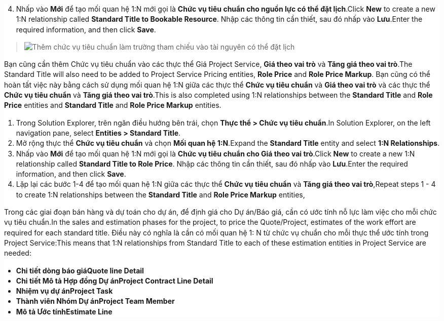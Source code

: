 4. <span data-ttu-id="5fe5c-151">Nhấp vào **Mới** để tạo mối quan hệ 1:N mới gọi là **Chức vụ tiêu chuẩn cho nguồn lực có thể đặt lịch**.</span><span class="sxs-lookup"><span data-stu-id="5fe5c-151">Click **New** to create a new 1:N relationship called **Standard Title to Bookable Resource**.</span></span> <span data-ttu-id="5fe5c-152">Nhập các thông tin cần thiết, sau đó nhấp vào **Lưu**.</span><span class="sxs-lookup"><span data-stu-id="5fe5c-152">Enter the required information, and then click **Save**.</span></span>

> ![Thêm chức vụ tiêu chuẩn làm trường tham chiếu vào tài nguyên có thể đặt lịch](media/ST-BR.png)

<span data-ttu-id="5fe5c-154">Bạn cũng cần thêm Chức vụ tiêu chuẩn vào các thực thể Giá Project Service, **Giá theo vai trò** và **Tăng giá theo vai trò**.</span><span class="sxs-lookup"><span data-stu-id="5fe5c-154">The Standard Title will also need to be added to Project Service Pricing entities, **Role Price** and **Role Price Markup**.</span></span> <span data-ttu-id="5fe5c-155">Bạn cũng có thể hoàn tất việc này bằng cách sử dụng mối quan hệ 1:N giữa các thực thể **Chức vụ tiêu chuẩn** và **Giá theo vai trò** và các thực thể **Chức vụ tiêu chuẩn** và **Tăng giá theo vai trò**.</span><span class="sxs-lookup"><span data-stu-id="5fe5c-155">This is also completed using 1:N relationships between the **Standard Title** and **Role Price** entities and **Standard Title** and **Role Price Markup** entities.</span></span>

1. <span data-ttu-id="5fe5c-156">Trong Solution Explorer, trên ngăn điều hướng bên trái, chọn **Thực thể > Chức vụ tiêu chuẩn**.</span><span class="sxs-lookup"><span data-stu-id="5fe5c-156">In Solution Explorer, on the left navigation pane, select **Entities > Standard Title**.</span></span>
2. <span data-ttu-id="5fe5c-157">Mở rộng thực thể **Chức vụ tiêu chuẩn** và chọn **Mối quan hệ 1:N**.</span><span class="sxs-lookup"><span data-stu-id="5fe5c-157">Expand the **Standard Title** entity and select **1:N Relationships**.</span></span>
3. <span data-ttu-id="5fe5c-158">Nhấp vào **Mới** để tạo mối quan hệ 1:N mới gọi là **Chức vụ tiêu chuẩn cho Giá theo vai trò**.</span><span class="sxs-lookup"><span data-stu-id="5fe5c-158">Click **New** to create a new 1:N relationship called **Standard Title to Role Price**.</span></span> <span data-ttu-id="5fe5c-159">Nhập các thông tin cần thiết, sau đó nhấp vào **Lưu**.</span><span class="sxs-lookup"><span data-stu-id="5fe5c-159">Enter the required information, and then click **Save**.</span></span>
4. <span data-ttu-id="5fe5c-160">Lặp lại các bước 1-4 để tạo mối quan hệ 1:N giữa các thực thể **Chức vụ tiêu chuẩn** và **Tăng giá theo vai trò**,</span><span class="sxs-lookup"><span data-stu-id="5fe5c-160">Repeat steps 1 - 4 to create 1:N relationships between the **Standard Title** and **Role Price Markup** entities,</span></span>

<span data-ttu-id="5fe5c-161">Trong các giai đoạn bán hàng và dự toán cho dự án, để định giá cho Dự án/Báo giá, cần có ước tính nỗ lực làm việc cho mỗi chức vụ tiêu chuẩn.</span><span class="sxs-lookup"><span data-stu-id="5fe5c-161">In the sales and estimation phases for the project, to price the Quote/Project, estimates of the work effort are required for each standard title.</span></span> <span data-ttu-id="5fe5c-162">Điều này có nghĩa là cần có mối quan hệ 1: N từ chức vụ chuẩn cho mỗi thực thể ước tính trong Project Service:</span><span class="sxs-lookup"><span data-stu-id="5fe5c-162">This means that 1:N relationships from Standard Title to each of these estimation entities in Project Service are needed:</span></span> 

- <span data-ttu-id="5fe5c-163">**Chi tiết dòng báo giá**</span><span class="sxs-lookup"><span data-stu-id="5fe5c-163">**Quote line Detail**</span></span>
- <span data-ttu-id="5fe5c-164">**Chi tiết Mô tả Hợp đồng Dự án**</span><span class="sxs-lookup"><span data-stu-id="5fe5c-164">**Project Contract Line Detail**</span></span>
- <span data-ttu-id="5fe5c-165">**Nhiệm vụ dự án**</span><span class="sxs-lookup"><span data-stu-id="5fe5c-165">**Project Task**</span></span>
- <span data-ttu-id="5fe5c-166">**Thành viên Nhóm Dự án**</span><span class="sxs-lookup"><span data-stu-id="5fe5c-166">**Project Team Member**</span></span>
- <span data-ttu-id="5fe5c-167">**Mô tả Ước tính**</span><span class="sxs-lookup"><span data-stu-id="5fe5c-167">**Estimate Line**</span></span>
